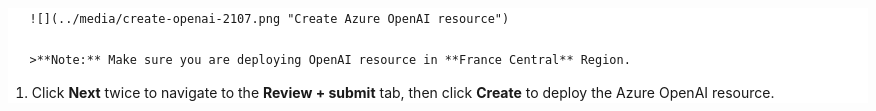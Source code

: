       ![](../media/create-openai-2107.png "Create Azure OpenAI resource")

       >**Note:** Make sure you are deploying OpenAI resource in **France Central** Region.

1. Click **Next** twice to navigate to the **Review + submit** tab, then click **Create** to deploy the Azure OpenAI resource.
